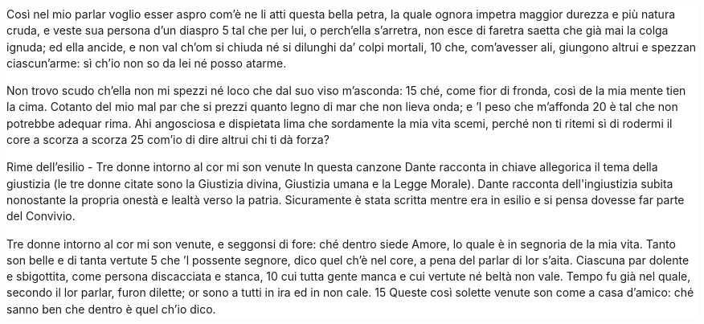Così nel mio parlar voglio esser aspro
com’è ne li atti questa bella petra,
la quale ognora impetra
maggior durezza e più natura cruda,
e veste sua persona d’un diaspro                             5
tal che per lui, o perch’ella s’arretra,
non esce di faretra
saetta che già mai la colga ignuda;
ed ella ancide, e non val ch’om si chiuda
né si dilunghi da’ colpi mortali,                                 10
che, com’avesser ali,
giungono altrui e spezzan ciascun’arme:
sì ch’io non so da lei né posso atarme.

Non trovo scudo ch’ella non mi spezzi
né loco che dal suo viso m’asconda:                      15
ché, come fior di fronda,
così de la mia mente tien la cima.
Cotanto del mio mal par che si prezzi
quanto legno di mar che non lieva onda;
e ’l peso che m’affonda                                            20
è tal che non potrebbe adequar rima.
Ahi angosciosa e dispietata lima
che sordamente la mia vita scemi,
perché non ti ritemi
sì di rodermi il core a scorza a scorza                   25
com’io di dire altrui chi ti dà forza?


Rime dell’esilio - Tre donne intorno al cor mi son venute
In questa canzone Dante racconta in chiave allegorica il tema della giustizia (le tre donne citate sono la Giustizia divina, Giustizia umana e la Legge Morale). Dante racconta dell'ingiustizia subita nonostante la propria onestà e lealtà verso la patria. Sicuramente è stata scritta mentre era in esilio e si pensa dovesse far parte del Convivio.  

Tre donne intorno al cor mi son venute,
e seggonsi di fore:
ché dentro siede Amore,
lo quale è in segnoria de la mia vita.
Tanto son belle e di tanta vertute                      5
che ’l possente segnore,
dico quel ch’è nel core,
a pena del parlar di lor s’aita.
Ciascuna par dolente e sbigottita,
come persona discacciata e stanca,                 10
cui tutta gente manca
e cui vertute né beltà non vale.
Tempo fu già nel quale,
secondo il lor parlar, furon dilette;
or sono a tutti in ira ed in non cale.            15
Queste così solette
venute son come a casa d’amico:
ché sanno ben che dentro è quel ch’io dico.
